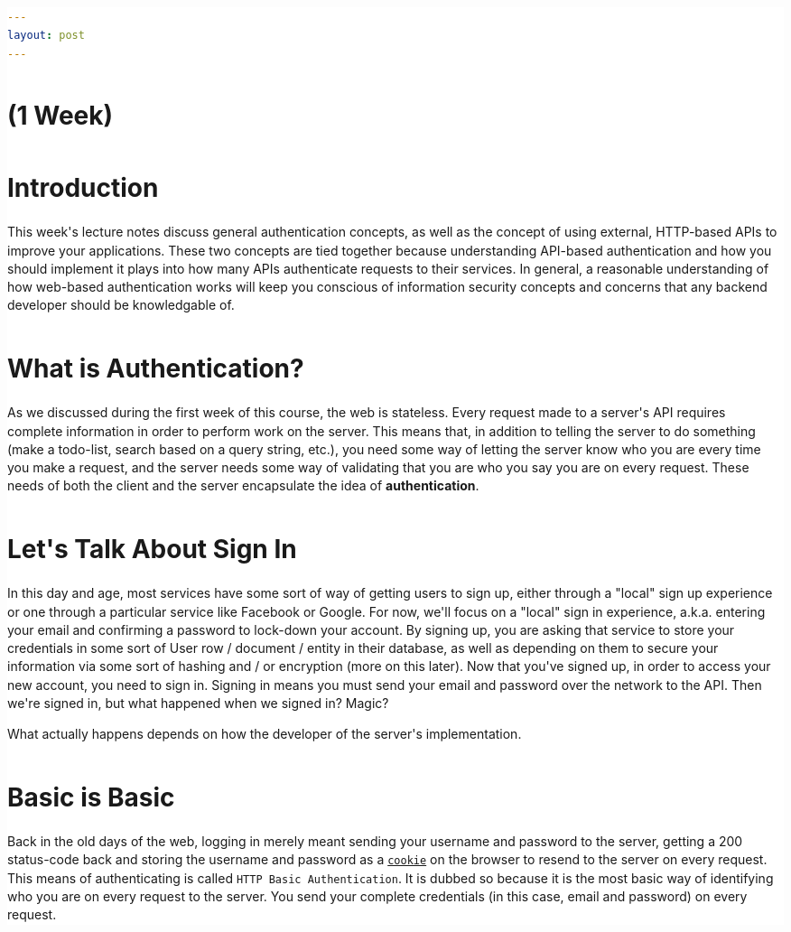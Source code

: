 ```yaml
---
layout: post
---
```


# (1 Week)

# Introduction

This week's lecture notes discuss general authentication concepts, as well
as the concept of using external, HTTP-based APIs to improve your applications.
These two concepts are tied together because understanding API-based
authentication and how you should implement it plays into how many APIs
authenticate requests to their services.  In general, a reasonable understanding
of how web-based authentication works will keep you conscious of information
security concepts and concerns that any backend developer should be knowledgable of.

# What is Authentication?

As we discussed during the first week of this course, the web is stateless.
Every request made to a server's API requires complete information in order to
perform work on the server.  This means that, in addition to telling the server
to do something (make a todo-list, search based on a query string, etc.), you
need some way of letting the server know who you are every time you make a
request, and the server needs some way of validating that you are who you say
you are on every request.  These needs of both the client and the server
encapsulate the idea of **authentication**.  

# Let's Talk About Sign In

In this day and age, most services have some sort of way of getting users to sign up,
either through a "local" sign up experience or one through a particular service like
Facebook or Google.  For now, we'll focus on a "local" sign in experience, a.k.a.
entering your email and confirming a password to lock-down your account.  By signing up,
you are asking that service to store your credentials in some sort of User row / document / entity
in their database, as well as depending on them to secure your information via some
sort of hashing and / or encryption (more on this later).  Now that you've signed up,
in order to access your new account, you need to sign in.  Signing in means you
must send your email and password over the network to the API.  Then we're signed in,
but what happened when we signed in?  Magic?

What actually happens depends on how the developer of the server's implementation.

# Basic is Basic

Back in the old days of the web, logging in merely meant sending your username and
password to the server, getting a 200 status-code back and storing the username
and password as a [`cookie`](http://www.pctools.com/security-news/what-are-browser-cookies/)
on the browser to resend to the server on every request.  This means of
authenticating is called `HTTP Basic Authentication`.  It is dubbed so because it
is the most basic way of identifying who you are on every request to the server.  You
send your complete credentials (in this case, email and password) on every request.
